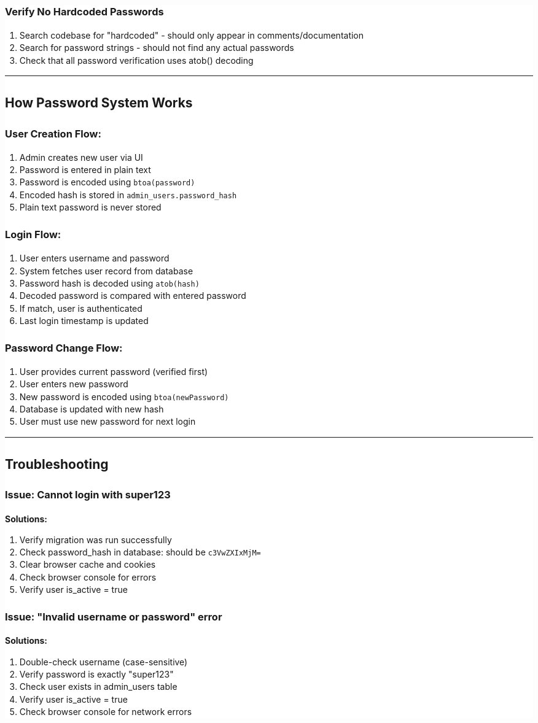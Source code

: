 ### Verify No Hardcoded Passwords

1. Search codebase for "hardcoded" - should only appear in comments/documentation
2. Search for password strings - should not find any actual passwords
3. Check that all password verification uses atob() decoding

---

## How Password System Works

### User Creation Flow:

1. Admin creates new user via UI
2. Password is entered in plain text
3. Password is encoded using `btoa(password)`
4. Encoded hash is stored in `admin_users.password_hash`
5. Plain text password is never stored

### Login Flow:

1. User enters username and password
2. System fetches user record from database
3. Password hash is decoded using `atob(hash)`
4. Decoded password is compared with entered password
5. If match, user is authenticated
6. Last login timestamp is updated

### Password Change Flow:

1. User provides current password (verified first)
2. User enters new password
3. New password is encoded using `btoa(newPassword)`
4. Database is updated with new hash
5. User must use new password for next login

---

## Troubleshooting

### Issue: Cannot login with super123

**Solutions:**
1. Verify migration was run successfully
2. Check password_hash in database: should be `c3VwZXIxMjM=`
3. Clear browser cache and cookies
4. Check browser console for errors
5. Verify user is_active = true

### Issue: "Invalid username or password" error

**Solutions:**
1. Double-check username (case-sensitive)
2. Verify password is exactly "super123"
3. Check user exists in admin_users table
4. Verify user is_active = true
5. Check browser console for network errors
